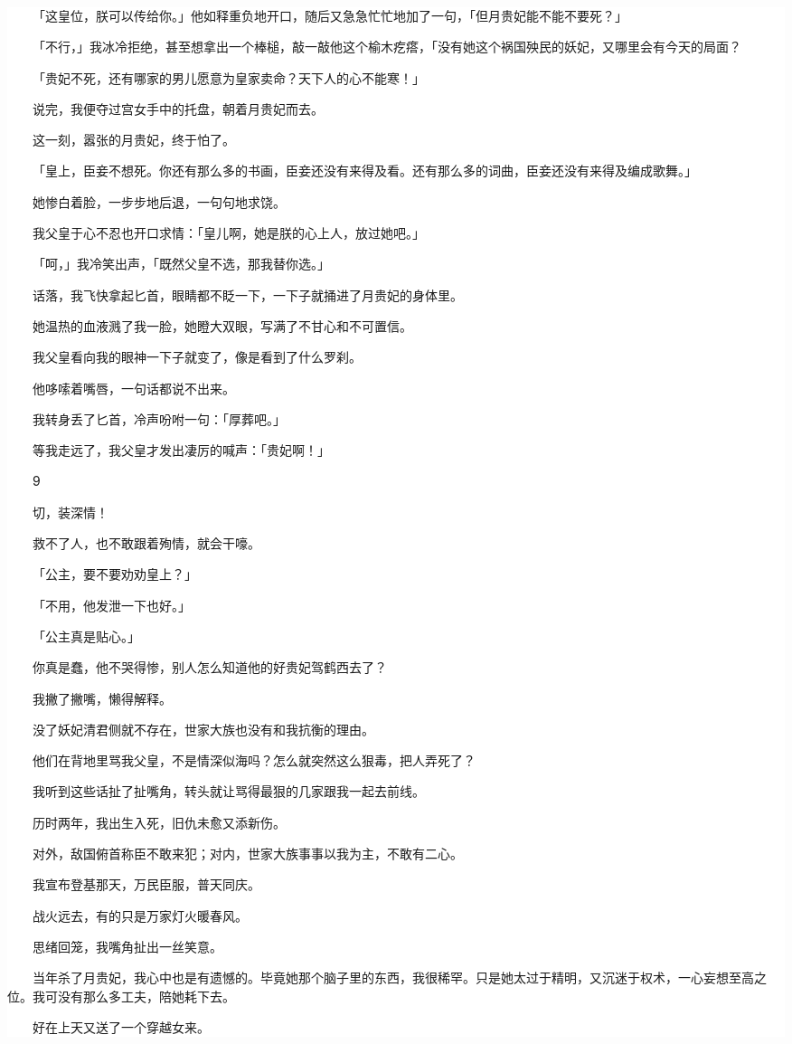 &emsp;&emsp;「这皇位，朕可以传给你。」他如释重负地开口，随后又急急忙忙地加了一句，「但月贵妃能不能不要死？」  
  
&emsp;&emsp;「不行，」我冰冷拒绝，甚至想拿出一个棒槌，敲一敲他这个榆木疙瘩，「没有她这个祸国殃民的妖妃，又哪里会有今天的局面？  
  
&emsp;&emsp;「贵妃不死，还有哪家的男儿愿意为皇家卖命？天下人的心不能寒！」  
  
&emsp;&emsp;说完，我便夺过宫女手中的托盘，朝着月贵妃而去。  
  
&emsp;&emsp;这一刻，嚣张的月贵妃，终于怕了。  
  
&emsp;&emsp;「皇上，臣妾不想死。你还有那么多的书画，臣妾还没有来得及看。还有那么多的词曲，臣妾还没有来得及编成歌舞。」  
  
&emsp;&emsp;她惨白着脸，一步步地后退，一句句地求饶。  
  
&emsp;&emsp;我父皇于心不忍也开口求情：「皇儿啊，她是朕的心上人，放过她吧。」  
  
&emsp;&emsp;「呵，」我冷笑出声，「既然父皇不选，那我替你选。」  
  
&emsp;&emsp;话落，我飞快拿起匕首，眼睛都不眨一下，一下子就捅进了月贵妃的身体里。  
  
&emsp;&emsp;她温热的血液溅了我一脸，她瞪大双眼，写满了不甘心和不可置信。  
  
&emsp;&emsp;我父皇看向我的眼神一下子就变了，像是看到了什么罗刹。  
  
&emsp;&emsp;他哆嗦着嘴唇，一句话都说不出来。  
  
&emsp;&emsp;我转身丢了匕首，冷声吩咐一句：「厚葬吧。」  
  
&emsp;&emsp;等我走远了，我父皇才发出凄厉的喊声：「贵妃啊！」  
  
&emsp;&emsp;9  
  
&emsp;&emsp;切，装深情！  
  
&emsp;&emsp;救不了人，也不敢跟着殉情，就会干嚎。  
  
&emsp;&emsp;「公主，要不要劝劝皇上？」  
  
&emsp;&emsp;「不用，他发泄一下也好。」  
  
&emsp;&emsp;「公主真是贴心。」  
  
&emsp;&emsp;你真是蠢，他不哭得惨，别人怎么知道他的好贵妃驾鹤西去了？  
  
&emsp;&emsp;我撇了撇嘴，懒得解释。  
  
&emsp;&emsp;没了妖妃清君侧就不存在，世家大族也没有和我抗衡的理由。  
  
&emsp;&emsp;他们在背地里骂我父皇，不是情深似海吗？怎么就突然这么狠毒，把人弄死了？  
  
&emsp;&emsp;我听到这些话扯了扯嘴角，转头就让骂得最狠的几家跟我一起去前线。  
  
&emsp;&emsp;历时两年，我出生入死，旧仇未愈又添新伤。  
  
&emsp;&emsp;对外，敌国俯首称臣不敢来犯；对内，世家大族事事以我为主，不敢有二心。  
  
&emsp;&emsp;我宣布登基那天，万民臣服，普天同庆。  
  
&emsp;&emsp;战火远去，有的只是万家灯火暖春风。  
  
&emsp;&emsp;思绪回笼，我嘴角扯出一丝笑意。  
  
&emsp;&emsp;当年杀了月贵妃，我心中也是有遗憾的。毕竟她那个脑子里的东西，我很稀罕。只是她太过于精明，又沉迷于权术，一心妄想至高之位。我可没有那么多工夫，陪她耗下去。  
  
&emsp;&emsp;好在上天又送了一个穿越女来。  
  